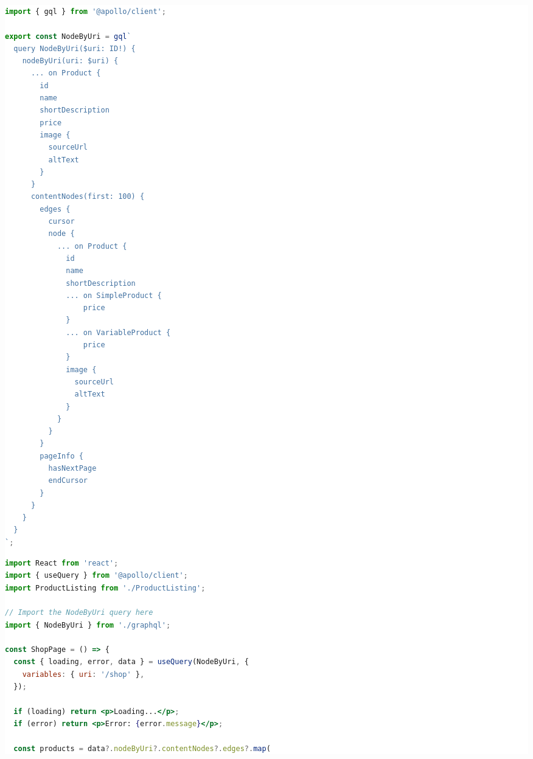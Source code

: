 ```javascript
import { gql } from '@apollo/client';

export const NodeByUri = gql`
  query NodeByUri($uri: ID!) {
    nodeByUri(uri: $uri) {
      ... on Product {
        id
        name
        shortDescription
        price
        image {
          sourceUrl
          altText
        }
      }
      contentNodes(first: 100) {
        edges {
          cursor
          node {
            ... on Product {
              id
              name
              shortDescription
              ... on SimpleProduct {
                  price
              }
              ... on VariableProduct {
                  price
              }
              image {
                sourceUrl
                altText
              }
            }
          }
        }
        pageInfo {
          hasNextPage
          endCursor
        }
      }
    }
  }
`;
```


```jsx
import React from 'react';
import { useQuery } from '@apollo/client';
import ProductListing from './ProductListing';

// Import the NodeByUri query here
import { NodeByUri } from './graphql';

const ShopPage = () => {
  const { loading, error, data } = useQuery(NodeByUri, {
    variables: { uri: '/shop' },
  });

  if (loading) return <p>Loading...</p>;
  if (error) return <p>Error: {error.message}</p>;

  const products = data?.nodeByUri?.contentNodes?.edges?.map(
```